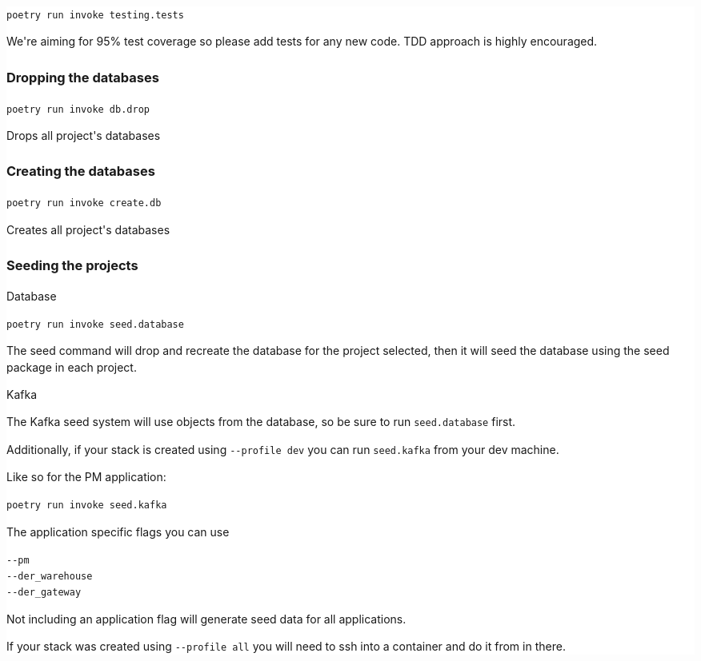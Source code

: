 ```bash
poetry run invoke testing.tests
```

We're aiming for 95% test coverage so please add tests for any new code.
TDD approach is highly encouraged.

### Dropping the databases

```bash
poetry run invoke db.drop
```

Drops all project's databases

### Creating the databases

```bash
poetry run invoke create.db
```

Creates all project's databases

### Seeding the projects

Database

```bash
poetry run invoke seed.database
```

The seed command will drop and recreate the database for the project selected,
then it will seed the database using the seed package in each project.

Kafka

The Kafka seed system will use objects from the database, so be sure to run
`seed.database` first.

Additionally, if your stack is created using `--profile dev` you can run `seed.kafka`
from your dev machine.

Like so for the PM application:

```bash
poetry run invoke seed.kafka
```

The application specific flags you can use

```text
--pm
--der_warehouse
--der_gateway
```

Not including an application flag will generate seed data for all applications.

If your stack was created using `--profile all` you will need to ssh into a container
and do it from in there.
